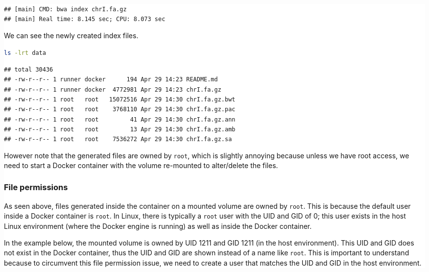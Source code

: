     ## [main] CMD: bwa index chrI.fa.gz
    ## [main] Real time: 8.145 sec; CPU: 8.073 sec

We can see the newly created index files.

``` bash
ls -lrt data
```

    ## total 30436
    ## -rw-r--r-- 1 runner docker      194 Apr 29 14:23 README.md
    ## -rw-r--r-- 1 runner docker  4772981 Apr 29 14:23 chrI.fa.gz
    ## -rw-r--r-- 1 root   root   15072516 Apr 29 14:30 chrI.fa.gz.bwt
    ## -rw-r--r-- 1 root   root    3768110 Apr 29 14:30 chrI.fa.gz.pac
    ## -rw-r--r-- 1 root   root         41 Apr 29 14:30 chrI.fa.gz.ann
    ## -rw-r--r-- 1 root   root         13 Apr 29 14:30 chrI.fa.gz.amb
    ## -rw-r--r-- 1 root   root    7536272 Apr 29 14:30 chrI.fa.gz.sa

However note that the generated files are owned by `root`, which is
slightly annoying because unless we have root access, we need to start a
Docker container with the volume re-mounted to alter/delete the files.

### File permissions

As seen above, files generated inside the container on a mounted volume
are owned by `root`. This is because the default user inside a Docker
container is `root`. In Linux, there is typically a `root` user with the
UID and GID of 0; this user exists in the host Linux environment (where
the Docker engine is running) as well as inside the Docker container.

In the example below, the mounted volume is owned by UID 1211 and GID
1211 (in the host environment). This UID and GID does not exist in the
Docker container, thus the UID and GID are shown instead of a name like
`root`. This is important to understand because to circumvent this file
permission issue, we need to create a user that matches the UID and GID
in the host environment.
